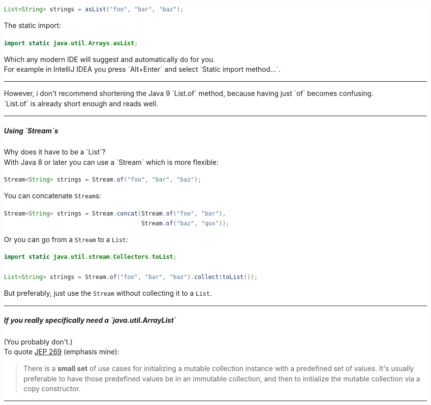 ```java
List<String> strings = asList("foo", "bar", "baz");
```

The static import:  

```java
import static java.util.Arrays.asList;  
```

<p>Which any modern IDE will suggest and automatically do for you.<br>
For example in IntelliJ IDEA you press `Alt+Enter` and select `Static import method...`.</p>

<hr>

<p>However, i don't recommend shortening the Java 9 `List.of` method, because having just `of` becomes confusing.<br>
`List.of` is already short enough and reads well.</p>

<hr>

<h5>Using `Stream`s</h1>

<p>Why does it have to be a `List`?<br>
With Java 8 or later you can use a `Stream` which is more flexible:</p>

```java
Stream<String> strings = Stream.of("foo", "bar", "baz");
```

You can concatenate `Stream`s:  

```java
Stream<String> strings = Stream.concat(Stream.of("foo", "bar"),
                                       Stream.of("baz", "qux"));
```

Or you can go from a `Stream` to a `List`:  

```java
import static java.util.stream.Collectors.toList;

List<String> strings = Stream.of("foo", "bar", "baz").collect(toList());
```

But preferably, just use the `Stream` without collecting it to a `List`.  

<hr>

<h5>If you <em>really</em> specifically need a `java.util.ArrayList`</h1>

<p>(You probably don't.)<br>
To quote <a href="http://openjdk.java.net/jeps/269" rel="noreferrer">JEP 269</a> (emphasis mine):</p>

<blockquote>
  There is a <strong>small set</strong> of use cases for initializing a mutable collection instance with a predefined set of values. It's usually preferable to have those predefined values be in an immutable collection, and then to initialize the mutable collection via a copy constructor.  
</blockquote>

<hr>
